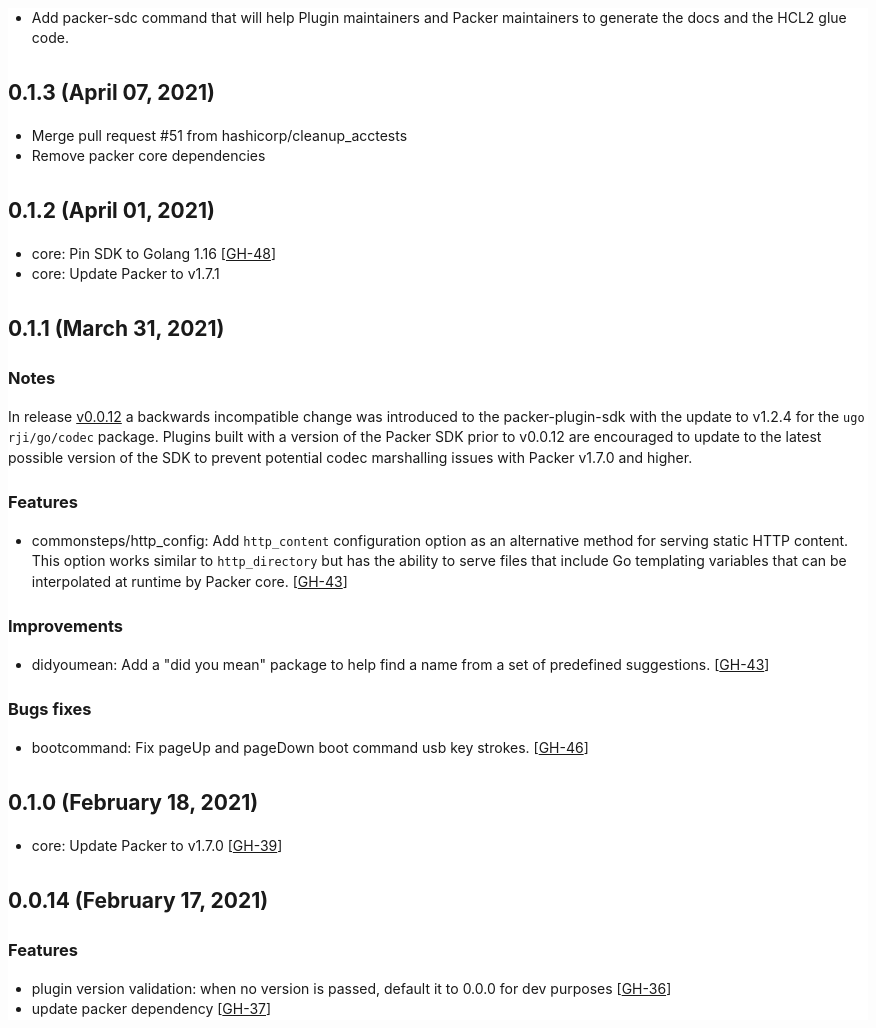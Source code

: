 * Add packer-sdc command that will help Plugin maintainers and Packer maintainers
    to generate the docs and the HCL2 glue code.

## 0.1.3 (April 07, 2021)

* Merge pull request #51 from hashicorp/cleanup_acctests
* Remove packer core dependencies

## 0.1.2 (April 01, 2021)

* core: Pin SDK to Golang 1.16 [[GH-48](https://github.com/hashicorp/packer-plugin-sdk/pull/48)]
* core: Update Packer to v1.7.1


## 0.1.1 (March 31, 2021)

### Notes

In release [v0.0.12](#0012-february-11-2021) a backwards incompatible change was introduced to the
    packer-plugin-sdk with the update to v1.2.4 for the `ugorji/go/codec`
    package. Plugins built with a version of the Packer SDK prior to v0.0.12
    are encouraged to update to the latest possible version of the SDK to
    prevent potential codec marshalling issues with Packer v1.7.0 and higher.

### Features

* commonsteps/http_config: Add `http_content` configuration option as an
    alternative method for serving static HTTP content. This option works
    similar to `http_directory` but has the ability to serve files that include
    Go templating variables that can be interpolated at runtime by Packer core.
    [[GH-43](https://github.com/hashicorp/packer-plugin-sdk/pull/43)]

### Improvements

* didyoumean: Add a "did you mean" package to help find a name from a set of
    predefined suggestions. [[GH-43](https://github.com/hashicorp/packer-plugin-sdk/pull/43)]

### Bugs fixes

* bootcommand: Fix pageUp and pageDown boot command usb key strokes.
    [[GH-46](https://github.com/hashicorp/packer-plugin-sdk/pull/46)]

## 0.1.0 (February 18, 2021)

* core: Update Packer to v1.7.0 [[GH-39](https://github.com/hashicorp/packer-plugin-sdk/pull/39)]

## 0.0.14 (February 17, 2021)

### Features

* plugin version validation: when no version is passed, default it to 0.0.0 for dev purposes [[GH-36](https://github.com/hashicorp/packer-plugin-sdk/pull/36)]
* update packer dependency [[GH-37](https://github.com/hashicorp/packer-plugin-sdk/pull/37)]
